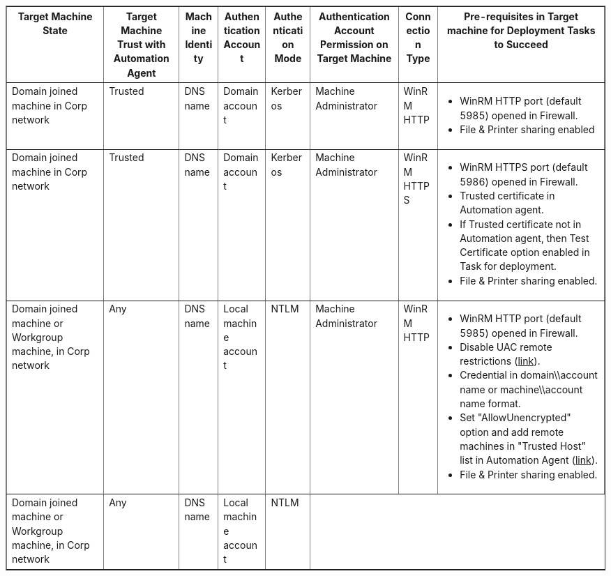 <table border="1" style="width:100%">
<tr>
	<th> Target Machine State </th>
	<th> Target Machine Trust with Automation Agent </th>
	<th> Machine Identity </th>
	<th> Authentication Account </th>
	<th> Authentication Mode </th>
	<th> Authentication Account Permission on Target Machine </th>
	<th> Connection Type </th>
	<th> Pre-requisites in Target machine for Deployment Tasks to Succeed </th>
</tr>
<tr>
	<td> Domain joined machine in Corp network </td>
	<td> Trusted </td>
	<td> DNS name </td>
	<td> Domain account </td>
	<td> Kerberos </td>
	<td> Machine Administrator </td>
	<td> WinRM HTTP </td>
	<td>	<ul>
		<li> WinRM HTTP port (default 5985) opened in Firewall. </li>
		<li> File & Printer sharing enabled </li>
		</ul> </td>
</tr>
<tr>
	<td> Domain joined machine in Corp network </td>
	<td> Trusted </td>
	<td> DNS name </td>
	<td> Domain account </td>
	<td> Kerberos </td>
	<td> Machine Administrator </td>
	<td> WinRM HTTPS </td>
	<td>	<ul>
		<li> WinRM HTTPS port (default 5986) opened in Firewall. </li>
		<li> Trusted certificate in Automation agent. </li>
		<li> If Trusted certificate not in Automation agent, then Test Certificate option enabled in Task for deployment. </li>
		<li> File & Printer sharing enabled. </li>
		</ul> </td>
</tr>
<tr>
	<td> Domain joined machine or Workgroup machine, in Corp network </td>
	<td> Any </td>
	<td> DNS name </td>
	<td> Local machine account </td>
	<td> NTLM </td>
	<td> Machine Administrator </td>
	<td> WinRM HTTP </td>
	<td>	<ul>
		<li> WinRM HTTP port (default 5985) opened in Firewall. </li>
		<li> Disable UAC remote restrictions (<a href="https://support.microsoft.com/en-us/kb/951016">link</a>). </li>
		<li> Credential in domain\\account name  or machine\\account name format. </li>
		<li> Set "AllowUnencrypted" option and add remote machines in "Trusted Host" list in Automation Agent (<a href="https://msdn.microsoft.com/en-us/library/aa384372(v=vs.85).aspx">link</a>). </li>
		<li> File & Printer sharing enabled. </li>
		</ul> </td>
</tr>
<tr>
	<td> Domain joined machine or Workgroup machine, in Corp network </td>
	<td> Any </td>
	<td> DNS name </td>
	<td> Local machine account </td>
	<td> NTLM </td>